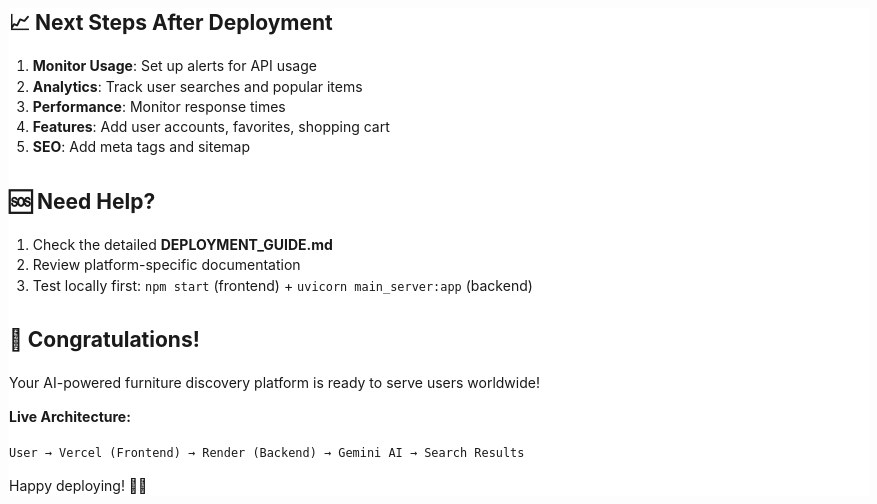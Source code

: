 ## 📈 Next Steps After Deployment

1. **Monitor Usage**: Set up alerts for API usage
2. **Analytics**: Track user searches and popular items
3. **Performance**: Monitor response times
4. **Features**: Add user accounts, favorites, shopping cart
5. **SEO**: Add meta tags and sitemap

## 🆘 Need Help?

1. Check the detailed **DEPLOYMENT_GUIDE.md**
2. Review platform-specific documentation
3. Test locally first: `npm start` (frontend) + `uvicorn main_server:app` (backend)

## 🎉 Congratulations!

Your AI-powered furniture discovery platform is ready to serve users worldwide! 

**Live Architecture:**
```
User → Vercel (Frontend) → Render (Backend) → Gemini AI → Search Results
```

Happy deploying! 🚀✨